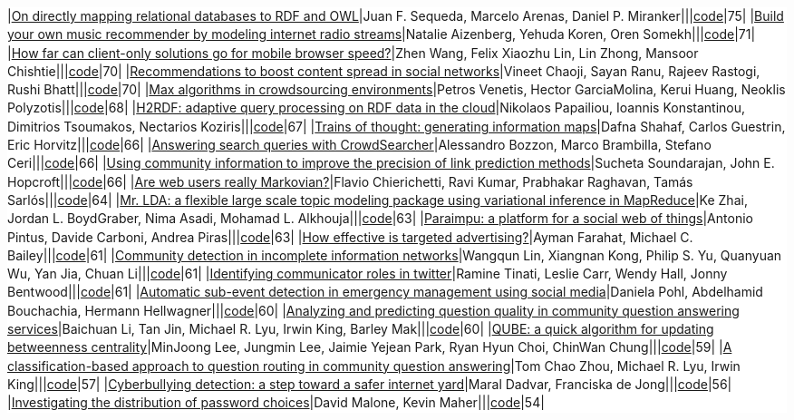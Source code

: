 |[On directly mapping relational databases to RDF and OWL](https://doi.org/10.1145/2187836.2187924)|Juan F. Sequeda, Marcelo Arenas, Daniel P. Miranker|||[code](https://paperswithcode.com/search?q_meta=&q_type=&q=On+directly+mapping+relational+databases+to+RDF+and+OWL)|75|
|[Build your own music recommender by modeling internet radio streams](https://doi.org/10.1145/2187836.2187838)|Natalie Aizenberg, Yehuda Koren, Oren Somekh|||[code](https://paperswithcode.com/search?q_meta=&q_type=&q=Build+your+own+music+recommender+by+modeling+internet+radio+streams)|71|
|[How far can client-only solutions go for mobile browser speed?](https://doi.org/10.1145/2187836.2187842)|Zhen Wang, Felix Xiaozhu Lin, Lin Zhong, Mansoor Chishtie|||[code](https://paperswithcode.com/search?q_meta=&q_type=&q=How+far+can+client-only+solutions+go+for+mobile+browser+speed?)|70|
|[Recommendations to boost content spread in social networks](https://doi.org/10.1145/2187836.2187908)|Vineet Chaoji, Sayan Ranu, Rajeev Rastogi, Rushi Bhatt|||[code](https://paperswithcode.com/search?q_meta=&q_type=&q=Recommendations+to+boost+content+spread+in+social+networks)|70|
|[Max algorithms in crowdsourcing environments](https://doi.org/10.1145/2187836.2187969)|Petros Venetis, Hector GarciaMolina, Kerui Huang, Neoklis Polyzotis|||[code](https://paperswithcode.com/search?q_meta=&q_type=&q=Max+algorithms+in+crowdsourcing+environments)|68|
|[H2RDF: adaptive query processing on RDF data in the cloud](https://doi.org/10.1145/2187980.2188058)|Nikolaos Papailiou, Ioannis Konstantinou, Dimitrios Tsoumakos, Nectarios Koziris|||[code](https://paperswithcode.com/search?q_meta=&q_type=&q=H2RDF:+adaptive+query+processing+on+RDF+data+in+the+cloud)|67|
|[Trains of thought: generating information maps](https://doi.org/10.1145/2187836.2187957)|Dafna Shahaf, Carlos Guestrin, Eric Horvitz|||[code](https://paperswithcode.com/search?q_meta=&q_type=&q=Trains+of+thought:+generating+information+maps)|66|
|[Answering search queries with CrowdSearcher](https://doi.org/10.1145/2187836.2187971)|Alessandro Bozzon, Marco Brambilla, Stefano Ceri|||[code](https://paperswithcode.com/search?q_meta=&q_type=&q=Answering+search+queries+with+CrowdSearcher)|66|
|[Using community information to improve the precision of link prediction methods](https://doi.org/10.1145/2187980.2188150)|Sucheta Soundarajan, John E. Hopcroft|||[code](https://paperswithcode.com/search?q_meta=&q_type=&q=Using+community+information+to+improve+the+precision+of+link+prediction+methods)|66|
|[Are web users really Markovian?](https://doi.org/10.1145/2187836.2187919)|Flavio Chierichetti, Ravi Kumar, Prabhakar Raghavan, Tamás Sarlós|||[code](https://paperswithcode.com/search?q_meta=&q_type=&q=Are+web+users+really+Markovian?)|64|
|[Mr. LDA: a flexible large scale topic modeling package using variational inference in MapReduce](https://doi.org/10.1145/2187836.2187955)|Ke Zhai, Jordan L. BoydGraber, Nima Asadi, Mohamad L. Alkhouja|||[code](https://paperswithcode.com/search?q_meta=&q_type=&q=Mr.+LDA:+a+flexible+large+scale+topic+modeling+package+using+variational+inference+in+MapReduce)|63|
|[Paraimpu: a platform for a social web of things](https://doi.org/10.1145/2187980.2188059)|Antonio Pintus, Davide Carboni, Andrea Piras|||[code](https://paperswithcode.com/search?q_meta=&q_type=&q=Paraimpu:+a+platform+for+a+social+web+of+things)|63|
|[How effective is targeted advertising?](https://doi.org/10.1145/2187836.2187852)|Ayman Farahat, Michael C. Bailey|||[code](https://paperswithcode.com/search?q_meta=&q_type=&q=How+effective+is+targeted+advertising?)|61|
|[Community detection in incomplete information networks](https://doi.org/10.1145/2187836.2187883)|Wangqun Lin, Xiangnan Kong, Philip S. Yu, Quanyuan Wu, Yan Jia, Chuan Li|||[code](https://paperswithcode.com/search?q_meta=&q_type=&q=Community+detection+in+incomplete+information+networks)|61|
|[Identifying communicator roles in twitter](https://doi.org/10.1145/2187980.2188256)|Ramine Tinati, Leslie Carr, Wendy Hall, Jonny Bentwood|||[code](https://paperswithcode.com/search?q_meta=&q_type=&q=Identifying+communicator+roles+in+twitter)|61|
|[Automatic sub-event detection in emergency management using social media](https://doi.org/10.1145/2187980.2188180)|Daniela Pohl, Abdelhamid Bouchachia, Hermann Hellwagner|||[code](https://paperswithcode.com/search?q_meta=&q_type=&q=Automatic+sub-event+detection+in+emergency+management+using+social+media)|60|
|[Analyzing and predicting question quality in community question answering services](https://doi.org/10.1145/2187980.2188200)|Baichuan Li, Tan Jin, Michael R. Lyu, Irwin King, Barley Mak|||[code](https://paperswithcode.com/search?q_meta=&q_type=&q=Analyzing+and+predicting+question+quality+in+community+question+answering+services)|60|
|[QUBE: a quick algorithm for updating betweenness centrality](https://doi.org/10.1145/2187836.2187884)|MinJoong Lee, Jungmin Lee, Jaimie Yejean Park, Ryan Hyun Choi, ChinWan Chung|||[code](https://paperswithcode.com/search?q_meta=&q_type=&q=QUBE:+a+quick+algorithm+for+updating+betweenness+centrality)|59|
|[A classification-based approach to question routing in community question answering](https://doi.org/10.1145/2187980.2188201)|Tom Chao Zhou, Michael R. Lyu, Irwin King|||[code](https://paperswithcode.com/search?q_meta=&q_type=&q=A+classification-based+approach+to+question+routing+in+community+question+answering)|57|
|[Cyberbullying detection: a step toward a safer internet yard](https://doi.org/10.1145/2187980.2187995)|Maral Dadvar, Franciska de Jong|||[code](https://paperswithcode.com/search?q_meta=&q_type=&q=Cyberbullying+detection:+a+step+toward+a+safer+internet+yard)|56|
|[Investigating the distribution of password choices](https://doi.org/10.1145/2187836.2187878)|David Malone, Kevin Maher|||[code](https://paperswithcode.com/search?q_meta=&q_type=&q=Investigating+the+distribution+of+password+choices)|54|